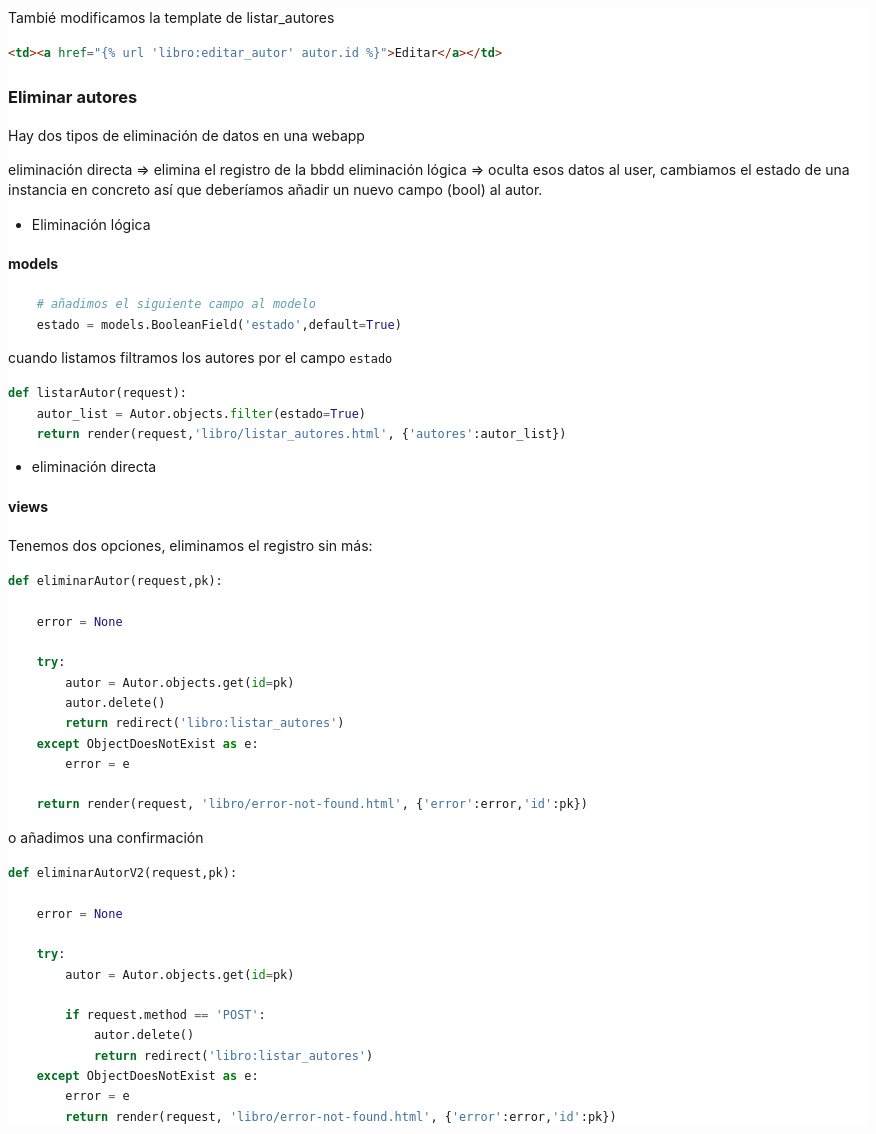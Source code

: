 Tambié modificamos la template de listar_autores 

```HTML
<td><a href="{% url 'libro:editar_autor' autor.id %}">Editar</a></td>
```


### Eliminar autores 

Hay dos tipos de eliminación de datos en una webapp 

eliminación directa => elimina el registro de la bbdd 
eliminación lógica  => oculta esos datos al user, cambiamos el estado de una instancia en concreto así que deberíamos añadir un nuevo campo (bool) al autor.


- Eliminación lógica 
  
#### models

```python
    # añadimos el siguiente campo al modelo
    estado = models.BooleanField('estado',default=True) 
```

cuando listamos filtramos los autores por el campo `estado`

```python
def listarAutor(request):
    autor_list = Autor.objects.filter(estado=True)
    return render(request,'libro/listar_autores.html', {'autores':autor_list})
```


- eliminación directa 
  
#### views

Tenemos dos opciones, eliminamos el registro sin más:


```python
def eliminarAutor(request,pk):

    error = None

    try:
        autor = Autor.objects.get(id=pk)
        autor.delete()
        return redirect('libro:listar_autores')
    except ObjectDoesNotExist as e:
        error = e

    return render(request, 'libro/error-not-found.html', {'error':error,'id':pk})
```
o añadimos una confirmación 

```python
def eliminarAutorV2(request,pk):

    error = None

    try:
        autor = Autor.objects.get(id=pk)

        if request.method == 'POST':
            autor.delete()
            return redirect('libro:listar_autores')
    except ObjectDoesNotExist as e:
        error = e
        return render(request, 'libro/error-not-found.html', {'error':error,'id':pk})

```